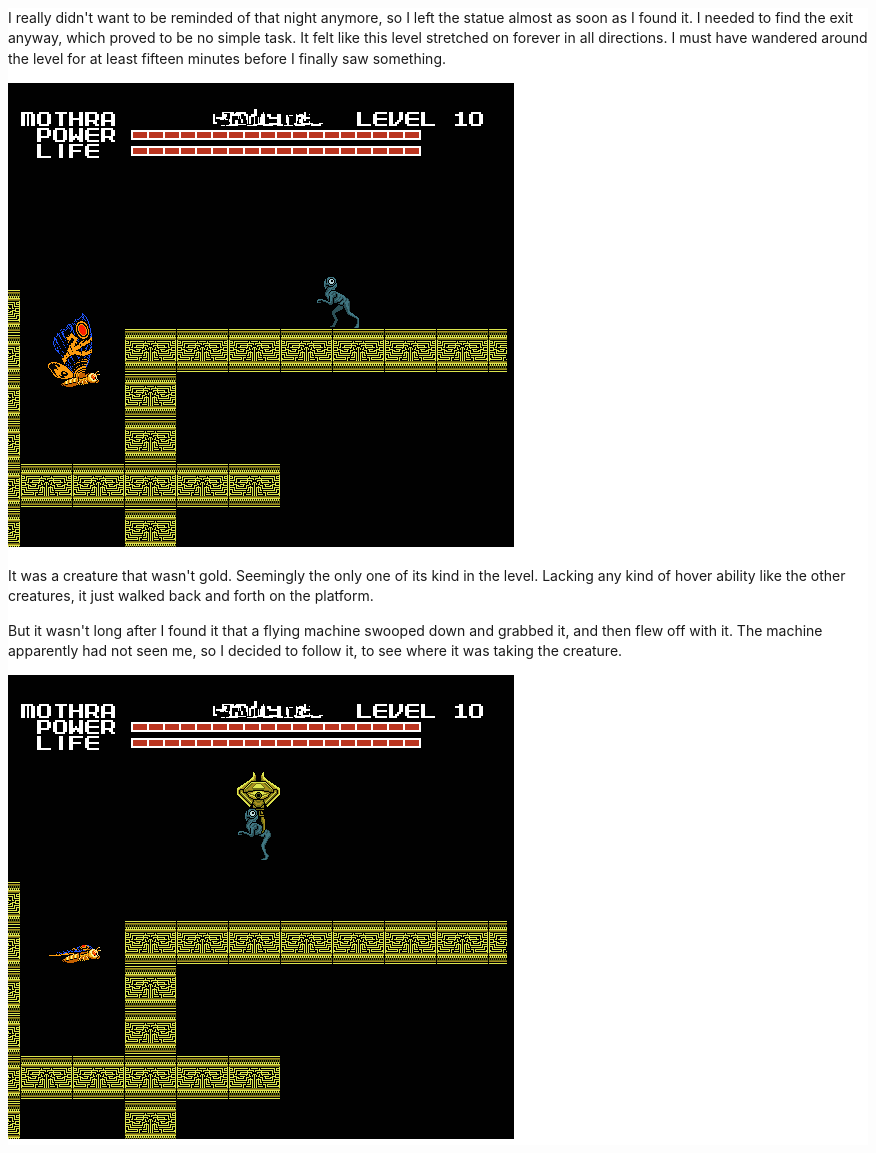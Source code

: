 I really didn't want to be reminded of that night anymore, so I left the statue
almost as soon as I found it. I needed to find the exit anyway, which proved to
be no simple task. It felt like this level stretched on forever in all
directions. I must have wandered around the level for at least fifteen minutes
before I finally saw something.

![Gold Labyrinth enemies](gold7.png)

It was a creature that wasn't gold. Seemingly the only one of its kind in the
level. Lacking any kind of hover ability like the other creatures, it just
walked back and forth on the platform.

But it wasn't long after I found it that a flying machine swooped down and
grabbed it, and then flew off with it. The machine apparently had not seen me,
so I decided to follow it, to see where it was taking the creature.

![Flying machine](gold8.png)
